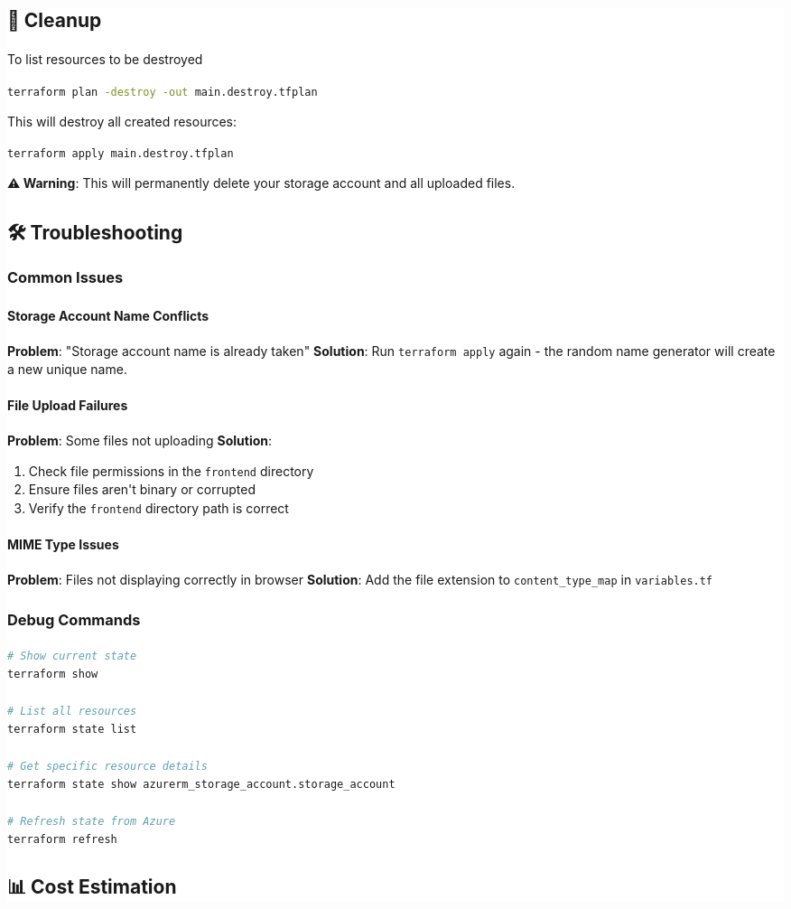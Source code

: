 ## 🧹 Cleanup

To list resources to be destroyed

```bash
terraform plan -destroy -out main.destroy.tfplan
```

This will destroy all created resources:

```bash
terraform apply main.destroy.tfplan
```

**⚠️ Warning**: This will permanently delete your storage account and all uploaded files.

## 🛠️ Troubleshooting

### Common Issues

#### Storage Account Name Conflicts
**Problem**: "Storage account name is already taken"
**Solution**: Run `terraform apply` again - the random name generator will create a new unique name.

#### File Upload Failures
**Problem**: Some files not uploading
**Solution**: 
1. Check file permissions in the `frontend` directory
2. Ensure files aren't binary or corrupted
3. Verify the `frontend` directory path is correct

#### MIME Type Issues
**Problem**: Files not displaying correctly in browser
**Solution**: Add the file extension to `content_type_map` in `variables.tf`

### Debug Commands
```bash
# Show current state
terraform show

# List all resources
terraform state list

# Get specific resource details
terraform state show azurerm_storage_account.storage_account

# Refresh state from Azure
terraform refresh
```

## 📊 Cost Estimation
